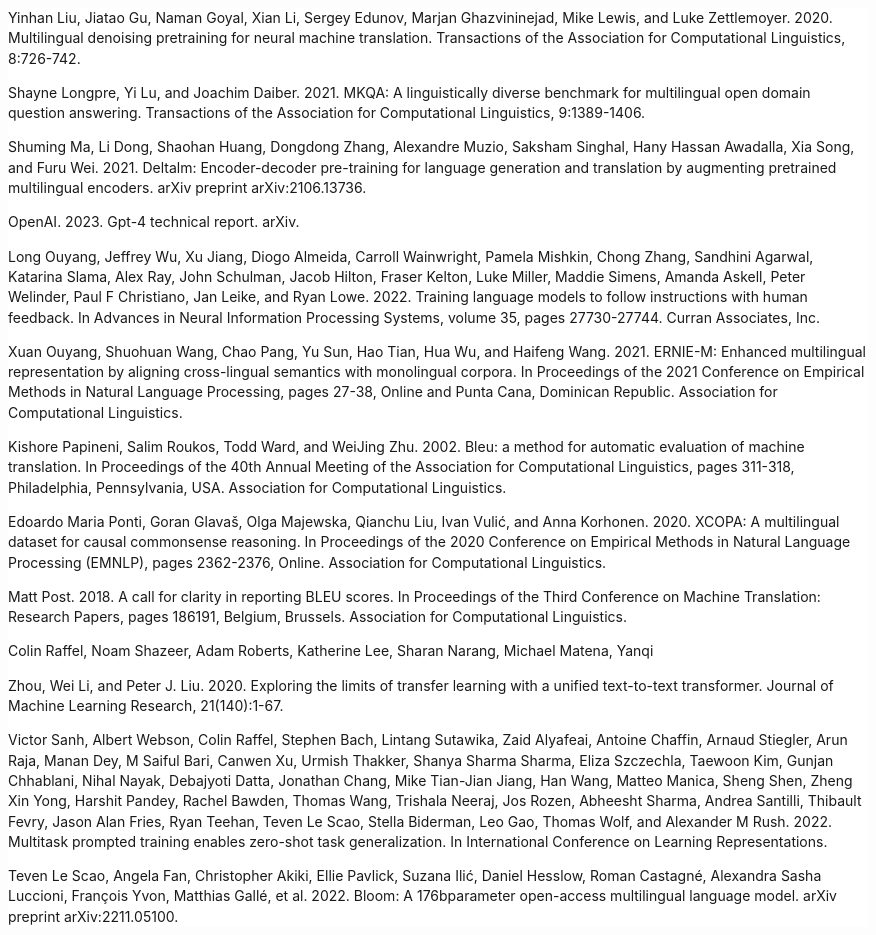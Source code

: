 Yinhan Liu, Jiatao Gu, Naman Goyal, Xian Li, Sergey Edunov, Marjan Ghazvininejad, Mike Lewis, and
Luke Zettlemoyer. 2020. Multilingual denoising pretraining for neural machine translation. Transactions of the Association for Computational Linguistics, 8:726-742.

Shayne Longpre, Yi Lu, and Joachim Daiber. 2021. MKQA: A linguistically diverse benchmark for multilingual open domain question answering. Transactions of the Association for Computational Linguistics, 9:1389-1406.

Shuming Ma, Li Dong, Shaohan Huang, Dongdong Zhang, Alexandre Muzio, Saksham Singhal, Hany Hassan Awadalla, Xia Song, and Furu Wei. 2021. Deltalm: Encoder-decoder pre-training for language generation and translation by augmenting pretrained multilingual encoders. arXiv preprint arXiv:2106.13736.

OpenAI. 2023. Gpt-4 technical report. arXiv.

Long Ouyang, Jeffrey Wu, Xu Jiang, Diogo Almeida, Carroll Wainwright, Pamela Mishkin, Chong Zhang, Sandhini Agarwal, Katarina Slama, Alex Ray, John Schulman, Jacob Hilton, Fraser Kelton, Luke Miller, Maddie Simens, Amanda Askell, Peter Welinder, Paul F Christiano, Jan Leike, and Ryan Lowe. 2022. Training language models to follow instructions with human feedback. In Advances in Neural Information Processing Systems, volume 35, pages 27730-27744. Curran Associates, Inc.

Xuan Ouyang, Shuohuan Wang, Chao Pang, Yu Sun, Hao Tian, Hua Wu, and Haifeng Wang. 2021. ERNIE-M: Enhanced multilingual representation by aligning cross-lingual semantics with monolingual corpora. In Proceedings of the 2021 Conference on Empirical Methods in Natural Language Processing, pages 27-38, Online and Punta Cana, Dominican Republic. Association for Computational Linguistics.

Kishore Papineni, Salim Roukos, Todd Ward, and WeiJing Zhu. 2002. Bleu: a method for automatic evaluation of machine translation. In Proceedings of the 40th Annual Meeting of the Association for Computational Linguistics, pages 311-318, Philadelphia, Pennsylvania, USA. Association for Computational Linguistics.

Edoardo Maria Ponti, Goran Glavaš, Olga Majewska, Qianchu Liu, Ivan Vulić, and Anna Korhonen. 2020. XCOPA: A multilingual dataset for causal commonsense reasoning. In Proceedings of the 2020 Conference on Empirical Methods in Natural Language Processing (EMNLP), pages 2362-2376, Online. Association for Computational Linguistics.

Matt Post. 2018. A call for clarity in reporting BLEU scores. In Proceedings of the Third Conference on Machine Translation: Research Papers, pages 186191, Belgium, Brussels. Association for Computational Linguistics.

Colin Raffel, Noam Shazeer, Adam Roberts, Katherine Lee, Sharan Narang, Michael Matena, Yanqi

Zhou, Wei Li, and Peter J. Liu. 2020. Exploring the limits of transfer learning with a unified text-to-text transformer. Journal of Machine Learning Research, 21(140):1-67.

Victor Sanh, Albert Webson, Colin Raffel, Stephen Bach, Lintang Sutawika, Zaid Alyafeai, Antoine Chaffin, Arnaud Stiegler, Arun Raja, Manan Dey, M Saiful Bari, Canwen Xu, Urmish Thakker, Shanya Sharma Sharma, Eliza Szczechla, Taewoon Kim, Gunjan Chhablani, Nihal Nayak, Debajyoti Datta, Jonathan Chang, Mike Tian-Jian Jiang, Han Wang, Matteo Manica, Sheng Shen, Zheng Xin Yong, Harshit Pandey, Rachel Bawden, Thomas Wang, Trishala Neeraj, Jos Rozen, Abheesht Sharma, Andrea Santilli, Thibault Fevry, Jason Alan Fries, Ryan Teehan, Teven Le Scao, Stella Biderman, Leo Gao, Thomas Wolf, and Alexander M Rush. 2022. Multitask prompted training enables zero-shot task generalization. In International Conference on Learning Representations.

Teven Le Scao, Angela Fan, Christopher Akiki, Ellie Pavlick, Suzana Ilić, Daniel Hesslow, Roman Castagné, Alexandra Sasha Luccioni, François Yvon, Matthias Gallé, et al. 2022. Bloom: A 176bparameter open-access multilingual language model. arXiv preprint arXiv:2211.05100.
